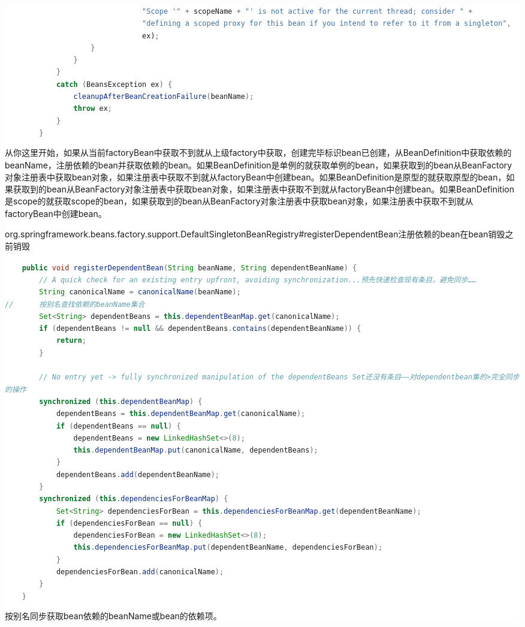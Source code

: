 ```java
								"Scope '" + scopeName + "' is not active for the current thread; consider " +
								"defining a scoped proxy for this bean if you intend to refer to it from a singleton",
								ex);
					}
				}
			}
			catch (BeansException ex) {
				cleanupAfterBeanCreationFailure(beanName);
				throw ex;
			}
		}
```
从你这里开始，如果从当前factoryBean中获取不到就从上级factory中获取，创建完毕标识bean已创建，从BeanDefinition中获取依赖的beanName，注册依赖的bean并获取依赖的bean。如果BeanDefinition是单例的就获取单例的bean，如果获取到的bean从BeanFactory对象注册表中获取bean对象，如果注册表中获取不到就从factoryBean中创建bean。如果BeanDefinition是原型的就获取原型的bean，如果获取到的bean从BeanFactory对象注册表中获取bean对象，如果注册表中获取不到就从factoryBean中创建bean。如果BeanDefinition是scope的就获取scope的bean，如果获取到的bean从BeanFactory对象注册表中获取bean对象，如果注册表中获取不到就从factoryBean中创建bean。

org.springframework.beans.factory.support.DefaultSingletonBeanRegistry#registerDependentBean注册依赖的bean在bean销毁之前销毁

```java
	public void registerDependentBean(String beanName, String dependentBeanName) {
		// A quick check for an existing entry upfront, avoiding synchronization...预先快速检查现有条目，避免同步……
		String canonicalName = canonicalName(beanName);
//		按别名查找依赖的beanName集合
		Set<String> dependentBeans = this.dependentBeanMap.get(canonicalName);
		if (dependentBeans != null && dependentBeans.contains(dependentBeanName)) {
			return;
		}

		// No entry yet -> fully synchronized manipulation of the dependentBeans Set还没有条目——对dependentbean集的>完全同步的操作
		synchronized (this.dependentBeanMap) {
			dependentBeans = this.dependentBeanMap.get(canonicalName);
			if (dependentBeans == null) {
				dependentBeans = new LinkedHashSet<>(8);
				this.dependentBeanMap.put(canonicalName, dependentBeans);
			}
			dependentBeans.add(dependentBeanName);
		}
		synchronized (this.dependenciesForBeanMap) {
			Set<String> dependenciesForBean = this.dependenciesForBeanMap.get(dependentBeanName);
			if (dependenciesForBean == null) {
				dependenciesForBean = new LinkedHashSet<>(8);
				this.dependenciesForBeanMap.put(dependentBeanName, dependenciesForBean);
			}
			dependenciesForBean.add(canonicalName);
		}
	}
```
按别名同步获取bean依赖的beanName或bean的依赖项。

